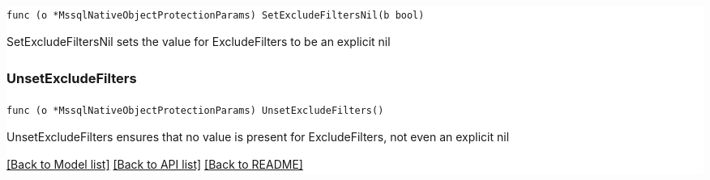 `func (o *MssqlNativeObjectProtectionParams) SetExcludeFiltersNil(b bool)`

 SetExcludeFiltersNil sets the value for ExcludeFilters to be an explicit nil

### UnsetExcludeFilters
`func (o *MssqlNativeObjectProtectionParams) UnsetExcludeFilters()`

UnsetExcludeFilters ensures that no value is present for ExcludeFilters, not even an explicit nil

[[Back to Model list]](../README.md#documentation-for-models) [[Back to API list]](../README.md#documentation-for-api-endpoints) [[Back to README]](../README.md)


